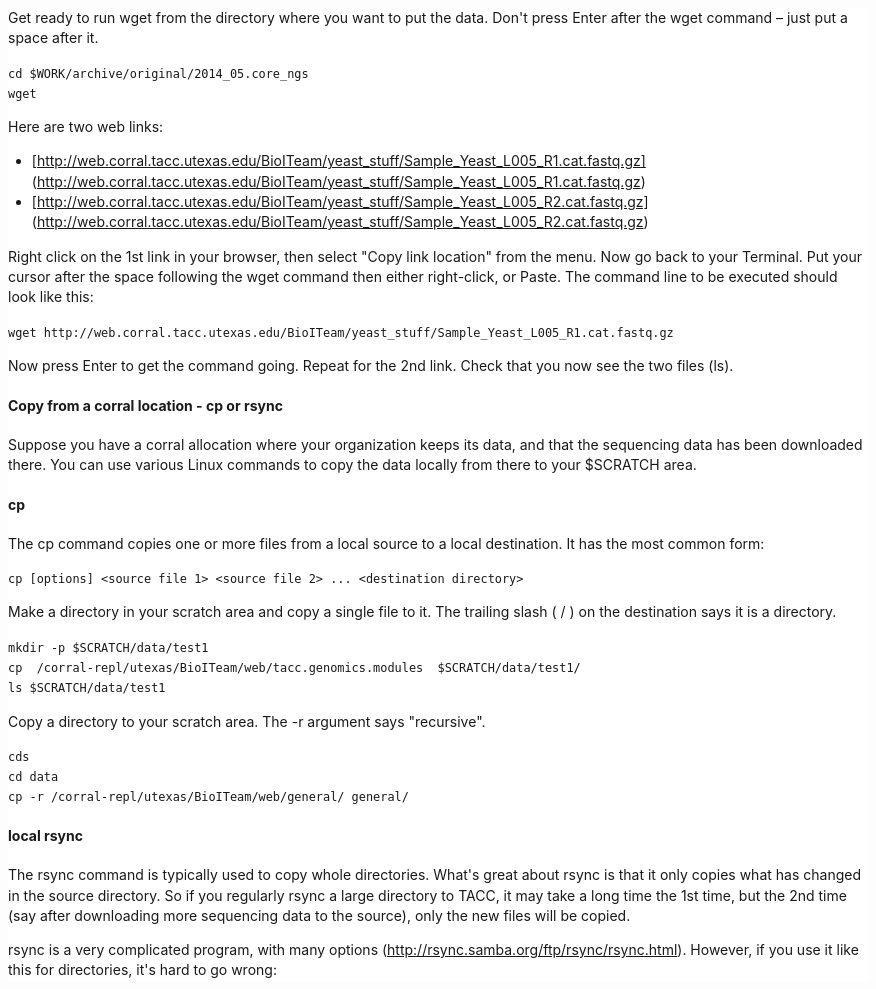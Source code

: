 Get ready to run wget from the directory where you want to put the data. Don't press Enter after the wget command – just put a space after it.

    cd $WORK/archive/original/2014_05.core_ngs
    wget

Here are two web links:
-   [http://web.corral.tacc.utexas.edu/BioITeam/yeast_stuff/Sample_Yeast_L005_R1.cat.fastq.gz] (http://web.corral.tacc.utexas.edu/BioITeam/yeast_stuff/Sample_Yeast_L005_R1.cat.fastq.gz)
-   [http://web.corral.tacc.utexas.edu/BioITeam/yeast_stuff/Sample_Yeast_L005_R2.cat.fastq.gz] (http://web.corral.tacc.utexas.edu/BioITeam/yeast_stuff/Sample_Yeast_L005_R2.cat.fastq.gz)

Right click on the 1st link in your browser, then select "Copy link location" from the menu. Now go back to your Terminal. Put your cursor after the space following the wget command then either right-click, or Paste. The command line to be executed should look like this:

    wget http://web.corral.tacc.utexas.edu/BioITeam/yeast_stuff/Sample_Yeast_L005_R1.cat.fastq.gz

Now press Enter to get the command going. Repeat for the 2nd link. Check that you now see the two files (ls).


#### Copy from a corral location - cp or rsync

Suppose you have a corral allocation where your organization keeps its data, and that the sequencing data has been downloaded there. You can use various Linux commands to copy the data locally from there to your $SCRATCH area.

#### cp

The cp command copies one or more files from a local source to a local destination. It has the most common form:

    cp [options] <source file 1> <source file 2> ... <destination directory>

Make a directory in your scratch area and copy a single file to it. The trailing slash ( / ) on the destination says it is a directory.

    mkdir -p $SCRATCH/data/test1
    cp  /corral-repl/utexas/BioITeam/web/tacc.genomics.modules  $SCRATCH/data/test1/
    ls $SCRATCH/data/test1

Copy a directory to your scratch area. The -r argument says "recursive".

    cds
    cd data
    cp -r /corral-repl/utexas/BioITeam/web/general/ general/


#### local rsync

The rsync command is typically used to copy whole directories. What's great about rsync is that it only copies what has changed in the source directory. So if you regularly rsync a large directory to TACC, it may take a long time the 1st time, but the 2nd time (say after downloading more sequencing data to the source), only the new files will be copied.

rsync is a very complicated program, with many options (http://rsync.samba.org/ftp/rsync/rsync.html). However, if you use it like this for directories, it's hard to go wrong:
